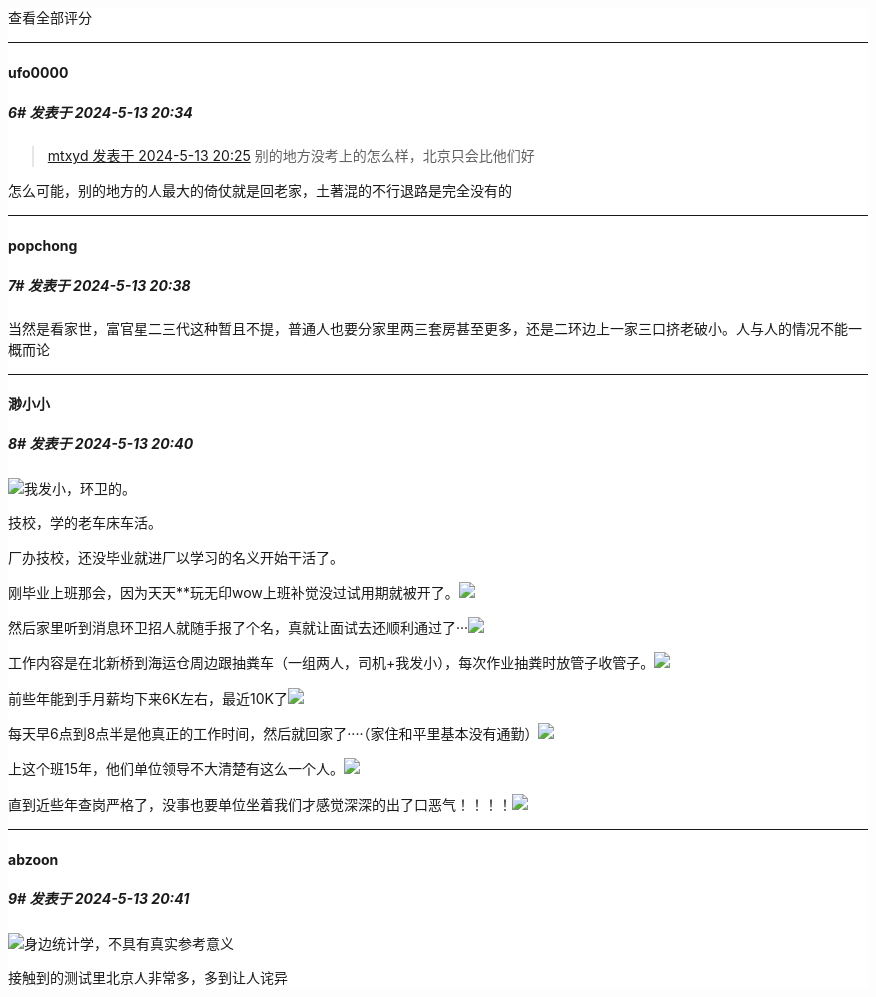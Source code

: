 查看全部评分

*****

####  ufo0000  
##### 6#       发表于 2024-5-13 20:34

<blockquote><a href="httphttps://bbs.saraba1st.com/2b/forum.php?mod=redirect&amp;goto=findpost&amp;pid=64908892&amp;ptid=2183646" target="_blank">mtxyd 发表于 2024-5-13 20:25</a>
别的地方没考上的怎么样，北京只会比他们好</blockquote>
怎么可能，别的地方的人最大的倚仗就是回老家，土著混的不行退路是完全没有的

*****

####  popchong  
##### 7#       发表于 2024-5-13 20:38

当然是看家世，富官星二三代这种暂且不提，普通人也要分家里两三套房甚至更多，还是二环边上一家三口挤老破小。人与人的情况不能一概而论

*****

####  渺小小  
##### 8#       发表于 2024-5-13 20:40

<img src="https://static.saraba1st.com/image/smiley/face2017/029.png" referrerpolicy="no-referrer">我发小，环卫的。 

技校，学的老车床车活。

厂办技校，还没毕业就进厂以学习的名义开始干活了。

刚毕业上班那会，因为天天**玩无印wow上班补觉没过试用期就被开了。<img src="https://static.saraba1st.com/image/smiley/face2017/067.png" referrerpolicy="no-referrer">

然后家里听到消息环卫招人就随手报了个名，真就让面试去还顺利通过了···<img src="https://static.saraba1st.com/image/smiley/face2017/125.png" referrerpolicy="no-referrer">

工作内容是在北新桥到海运仓周边跟抽粪车（一组两人，司机+我发小），每次作业抽粪时放管子收管子。<img src="https://static.saraba1st.com/image/smiley/face2017/163.png" referrerpolicy="no-referrer">

前些年能到手月薪均下来6K左右，最近10K了<img src="https://static.saraba1st.com/image/smiley/face2017/067.png" referrerpolicy="no-referrer">

每天早6点到8点半是他真正的工作时间，然后就回家了····（家住和平里基本没有通勤）<img src="https://static.saraba1st.com/image/smiley/face2017/077.png" referrerpolicy="no-referrer">

上这个班15年，他们单位领导不大清楚有这么一个人。<img src="https://static.saraba1st.com/image/smiley/face2017/067.png" referrerpolicy="no-referrer">

直到近些年查岗严格了，没事也要单位坐着我们才感觉深深的出了口恶气！！！！<img src="https://static.saraba1st.com/image/smiley/face2017/067.png" referrerpolicy="no-referrer">

*****

####  abzoon  
##### 9#       发表于 2024-5-13 20:41

<img src="https://static.saraba1st.com/image/smiley/face2017/009.gif" referrerpolicy="no-referrer">身边统计学，不具有真实参考意义

接触到的测试里北京人非常多，多到让人诧异
